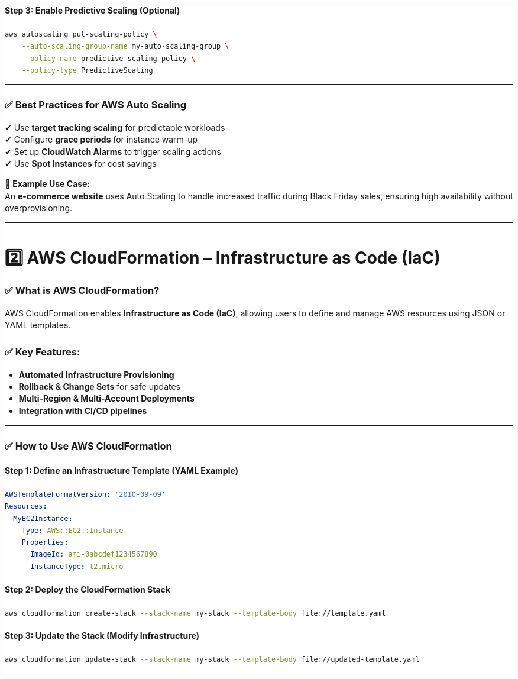 #### **Step 3: Enable Predictive Scaling (Optional)**  
```bash
aws autoscaling put-scaling-policy \
    --auto-scaling-group-name my-auto-scaling-group \
    --policy-name predictive-scaling-policy \
    --policy-type PredictiveScaling
```

---

### ✅ **Best Practices for AWS Auto Scaling**
✔ Use **target tracking scaling** for predictable workloads  
✔ Configure **grace periods** for instance warm-up  
✔ Set up **CloudWatch Alarms** to trigger scaling actions  
✔ Use **Spot Instances** for cost savings  

📌 **Example Use Case:**  
An **e-commerce website** uses Auto Scaling to handle increased traffic during Black Friday sales, ensuring high availability without overprovisioning.  

---

# **2️⃣ AWS CloudFormation – Infrastructure as Code (IaC)**  

### ✅ **What is AWS CloudFormation?**  
AWS CloudFormation enables **Infrastructure as Code (IaC)**, allowing users to define and manage AWS resources using JSON or YAML templates.  

### ✅ **Key Features:**  
- **Automated Infrastructure Provisioning**  
- **Rollback & Change Sets** for safe updates  
- **Multi-Region & Multi-Account Deployments**  
- **Integration with CI/CD pipelines**  

---

### ✅ **How to Use AWS CloudFormation**
#### **Step 1: Define an Infrastructure Template (YAML Example)**  
```yaml
AWSTemplateFormatVersion: '2010-09-09'
Resources:
  MyEC2Instance:
    Type: AWS::EC2::Instance
    Properties:
      ImageId: ami-0abcdef1234567890
      InstanceType: t2.micro
```
#### **Step 2: Deploy the CloudFormation Stack**  
```bash
aws cloudformation create-stack --stack-name my-stack --template-body file://template.yaml
```
#### **Step 3: Update the Stack (Modify Infrastructure)**  
```bash
aws cloudformation update-stack --stack-name my-stack --template-body file://updated-template.yaml
```

---